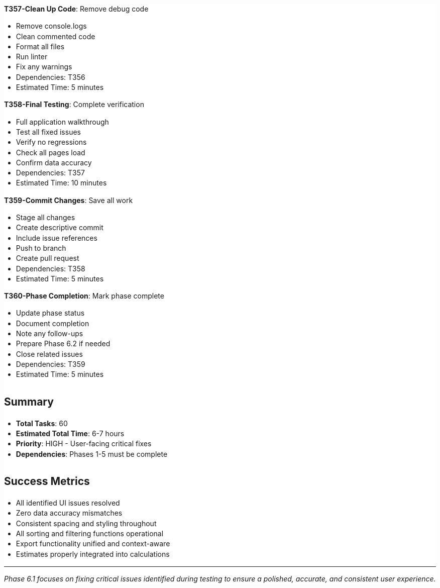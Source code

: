 **T357-Clean Up Code**: Remove debug code
- Remove console.logs
- Clean commented code
- Format all files
- Run linter
- Fix any warnings
- Dependencies: T356
- Estimated Time: 5 minutes

**T358-Final Testing**: Complete verification
- Full application walkthrough
- Test all fixed issues
- Verify no regressions
- Check all pages load
- Confirm data accuracy
- Dependencies: T357
- Estimated Time: 10 minutes

**T359-Commit Changes**: Save all work
- Stage all changes
- Create descriptive commit
- Include issue references
- Push to branch
- Create pull request
- Dependencies: T358
- Estimated Time: 5 minutes

**T360-Phase Completion**: Mark phase complete
- Update phase status
- Document completion
- Note any follow-ups
- Prepare Phase 6.2 if needed
- Close related issues
- Dependencies: T359
- Estimated Time: 5 minutes

## Summary
- **Total Tasks**: 60
- **Estimated Total Time**: 6-7 hours
- **Priority**: HIGH - User-facing critical fixes
- **Dependencies**: Phases 1-5 must be complete

## Success Metrics
- All identified UI issues resolved
- Zero data accuracy mismatches
- Consistent spacing and styling throughout
- All sorting and filtering functions operational
- Export functionality unified and context-aware
- Estimates properly integrated into calculations

---

*Phase 6.1 focuses on fixing critical issues identified during testing to ensure a polished, accurate, and consistent user experience.*